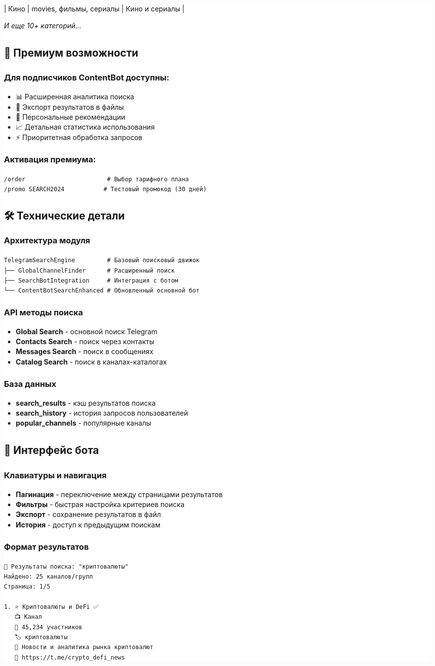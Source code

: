 | Кино | movies, фильмы, сериалы | Кино и сериалы |

*И еще 10+ категорий...*

## 💎 Премиум возможности

### Для подписчиков ContentBot доступны:
- 📊 Расширенная аналитика поиска
- 💾 Экспорт результатов в файлы
- 🎯 Персональные рекомендации
- 📈 Детальная статистика использования
- ⚡ Приоритетная обработка запросов

### Активация премиума:
```
/order                       # Выбор тарифного плана
/promo SEARCH2024           # Тестовый промокод (30 дней)
```

## 🛠️ Технические детали

### Архитектура модуля
```
TelegramSearchEngine         # Базовый поисковый движок
├── GlobalChannelFinder      # Расширенный поиск
├── SearchBotIntegration     # Интеграция с ботом
└── ContentBotSearchEnhanced # Обновленный основной бот
```

### API методы поиска
- **Global Search** - основной поиск Telegram
- **Contacts Search** - поиск через контакты
- **Messages Search** - поиск в сообщениях
- **Catalog Search** - поиск в каналах-каталогах

### База данных
- **search_results** - кэш результатов поиска
- **search_history** - история запросов пользователей
- **popular_channels** - популярные каналы

## 📱 Интерфейс бота

### Клавиатуры и навигация
- **Пагинация** - переключение между страницами результатов
- **Фильтры** - быстрая настройка критериев поиска
- **Экспорт** - сохранение результатов в файл
- **История** - доступ к предыдущим поискам

### Формат результатов
```
🎯 Результаты поиска: "криптовалюты"
Найдено: 25 каналов/групп
Страница: 1/5

1. ⭐ Криптовалюты и DeFi ✅
   📺 Канал
   👥 45,234 участников
   🏷️ криптовалюты
   📝 Новости и аналитика рынка криптовалют
   🔗 https://t.me/crypto_defi_news
```